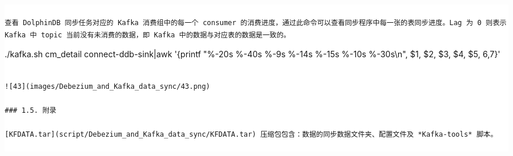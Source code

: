    ```

   查看 DolphinDB 同步任务对应的 Kafka 消费组中的每一个 consumer 的消费进度，通过此命令可以查看同步程序中每一张的表同步进度。Lag 为 0 则表示 Kafka 中 topic 当前没有未消费的数据，即 Kafka 中的数据与对应表的数据是一致的。

   ```
   ./kafka.sh cm_detail connect-ddb-sink|awk '{printf "%-20s %-40s %-9s %-14s %-15s %-10s %-30s\n", $1, $2, $3, $4, $5, $6,$7}'
   ```

   ![43](images/Debezium_and_Kafka_data_sync/43.png)

### 1.5. 附录

[KFDATA.tar](script/Debezium_and_Kafka_data_sync/KFDATA.tar) 压缩包包含：数据的同步数据文件夹、配置文件及 *Kafka-tools* 脚本。

